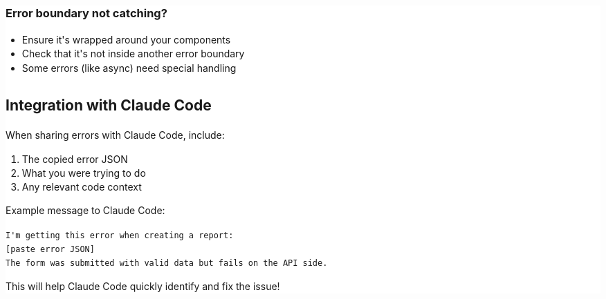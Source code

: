 ### Error boundary not catching?
- Ensure it's wrapped around your components
- Check that it's not inside another error boundary
- Some errors (like async) need special handling

## Integration with Claude Code

When sharing errors with Claude Code, include:
1. The copied error JSON
2. What you were trying to do
3. Any relevant code context

Example message to Claude Code:
```
I'm getting this error when creating a report:
[paste error JSON]
The form was submitted with valid data but fails on the API side.
```

This will help Claude Code quickly identify and fix the issue!